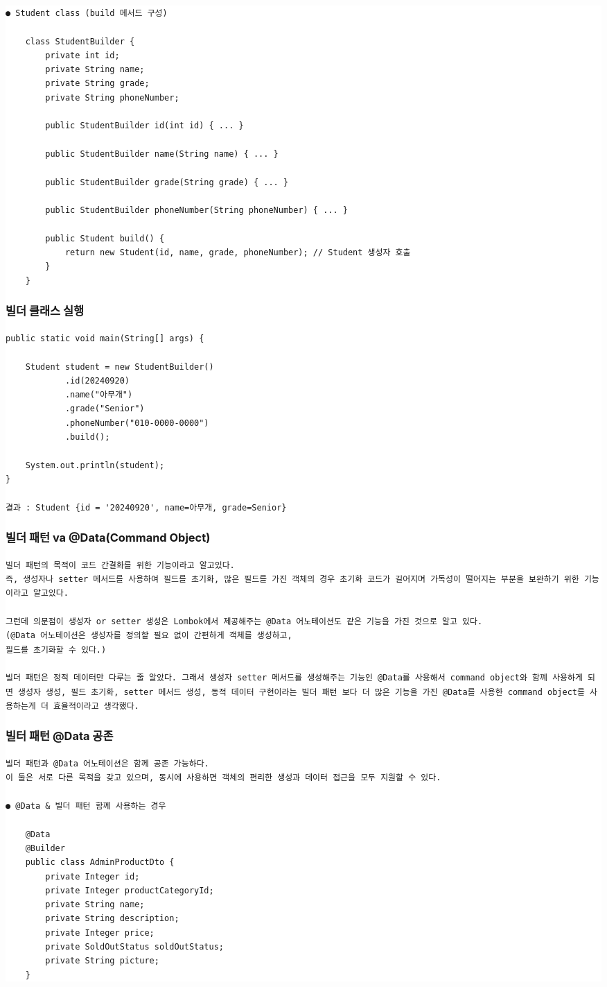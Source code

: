     ● Student class (build 메서드 구성)

        class StudentBuilder {
            private int id;
            private String name;
            private String grade;
            private String phoneNumber;

            public StudentBuilder id(int id) { ... }

            public StudentBuilder name(String name) { ... }

            public StudentBuilder grade(String grade) { ... }

            public StudentBuilder phoneNumber(String phoneNumber) { ... }

            public Student build() {
                return new Student(id, name, grade, phoneNumber); // Student 생성자 호출
            }
        }
    
### 빌더 클래스 실행

    public static void main(String[] args) {

        Student student = new StudentBuilder()
                .id(20240920)
                .name("아무개")
                .grade("Senior")
                .phoneNumber("010-0000-0000")
                .build();

        System.out.println(student);
    }

    결과 : Student {id = '20240920', name=아무개, grade=Senior}

### 빌더 패턴 va @Data(Command Object)

    빌더 패턴의 목적이 코드 간결화를 위한 기능이라고 알고있다.
    즉, 생성자나 setter 메서드를 사용하여 필드를 초기화, 많은 필드를 가진 객체의 경우 초기화 코드가 길어지며 가독성이 떨어지는 부분을 보완하기 위한 기능이라고 알고있다.

    그런데 의문점이 생성자 or setter 생성은 Lombok에서 제공해주는 @Data 어노테이션도 같은 기능을 가진 것으로 알고 있다.
    (@Data 어노테이션은 생성자를 정의할 필요 없이 간편하게 객체를 생성하고,
    필드를 초기화할 수 있다.)

    빌더 패턴은 정적 데이터만 다루는 줄 알았다. 그래서 생성자 setter 메서드를 생성해주는 기능인 @Data를 사용해서 command object와 함꼐 사용하게 되면 생성자 생성, 필드 초기화, setter 메서드 생성, 동적 데이터 구현이라는 빌더 패턴 보다 더 많은 기능을 가진 @Data를 사용한 command object를 사용하는게 더 효율적이라고 생각했다.

### 빌터 패턴 @Data 공존

    빌더 패턴과 @Data 어노테이션은 함께 공존 가능하다.
    이 둘은 서로 다른 목적을 갖고 있으며, 동시에 사용하면 객체의 편리한 생성과 데이터 접근을 모두 지원할 수 있다.

    ● @Data & 빌더 패턴 함께 사용하는 경우

        @Data
        @Builder
        public class AdminProductDto {
            private Integer id;
            private Integer productCategoryId;
            private String name;
            private String description;
            private Integer price;
            private SoldOutStatus soldOutStatus;
            private String picture;
        }
